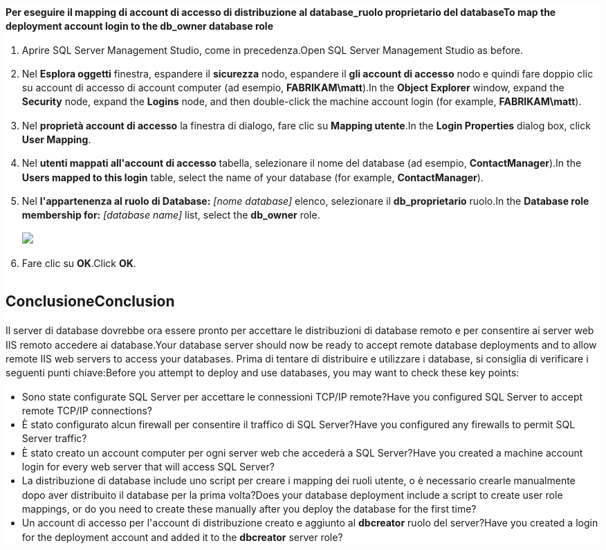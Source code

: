<span data-ttu-id="f7890-245">**Per eseguire il mapping di account di accesso di distribuzione al database\_ruolo proprietario del database**</span><span class="sxs-lookup"><span data-stu-id="f7890-245">**To map the deployment account login to the db\_owner database role**</span></span>

1. <span data-ttu-id="f7890-246">Aprire SQL Server Management Studio, come in precedenza.</span><span class="sxs-lookup"><span data-stu-id="f7890-246">Open SQL Server Management Studio as before.</span></span>
2. <span data-ttu-id="f7890-247">Nel **Esplora oggetti** finestra, espandere il **sicurezza** nodo, espandere il **gli account di accesso** nodo e quindi fare doppio clic su account di accesso di account computer (ad esempio,  **FABRIKAM\matt**).</span><span class="sxs-lookup"><span data-stu-id="f7890-247">In the **Object Explorer** window, expand the **Security** node, expand the **Logins** node, and then double-click the machine account login (for example, **FABRIKAM\matt**).</span></span>
3. <span data-ttu-id="f7890-248">Nel **proprietà account di accesso** la finestra di dialogo, fare clic su **Mapping utente**.</span><span class="sxs-lookup"><span data-stu-id="f7890-248">In the **Login Properties** dialog box, click **User Mapping**.</span></span>
4. <span data-ttu-id="f7890-249">Nel **utenti mappati all'account di accesso** tabella, selezionare il nome del database (ad esempio, **ContactManager**).</span><span class="sxs-lookup"><span data-stu-id="f7890-249">In the **Users mapped to this login** table, select the name of your database (for example, **ContactManager**).</span></span>
5. <span data-ttu-id="f7890-250">Nel **l'appartenenza al ruolo di Database:** *[nome database]* elenco, selezionare il **db\_proprietario** ruolo.</span><span class="sxs-lookup"><span data-stu-id="f7890-250">In the **Database role membership for:** *[database name]* list, select the **db\_owner** role.</span></span>

    ![](configuring-a-database-server-for-web-deploy-publishing/_static/image15.png)
6. <span data-ttu-id="f7890-251">Fare clic su **OK**.</span><span class="sxs-lookup"><span data-stu-id="f7890-251">Click **OK**.</span></span>

## <a name="conclusion"></a><span data-ttu-id="f7890-252">Conclusione</span><span class="sxs-lookup"><span data-stu-id="f7890-252">Conclusion</span></span>

<span data-ttu-id="f7890-253">Il server di database dovrebbe ora essere pronto per accettare le distribuzioni di database remoto e per consentire ai server web IIS remoto accedere ai database.</span><span class="sxs-lookup"><span data-stu-id="f7890-253">Your database server should now be ready to accept remote database deployments and to allow remote IIS web servers to access your databases.</span></span> <span data-ttu-id="f7890-254">Prima di tentare di distribuire e utilizzare i database, si consiglia di verificare i seguenti punti chiave:</span><span class="sxs-lookup"><span data-stu-id="f7890-254">Before you attempt to deploy and use databases, you may want to check these key points:</span></span>

- <span data-ttu-id="f7890-255">Sono state configurate SQL Server per accettare le connessioni TCP/IP remote?</span><span class="sxs-lookup"><span data-stu-id="f7890-255">Have you configured SQL Server to accept remote TCP/IP connections?</span></span>
- <span data-ttu-id="f7890-256">È stato configurato alcun firewall per consentire il traffico di SQL Server?</span><span class="sxs-lookup"><span data-stu-id="f7890-256">Have you configured any firewalls to permit SQL Server traffic?</span></span>
- <span data-ttu-id="f7890-257">È stato creato un account computer per ogni server web che accederà a SQL Server?</span><span class="sxs-lookup"><span data-stu-id="f7890-257">Have you created a machine account login for every web server that will access SQL Server?</span></span>
- <span data-ttu-id="f7890-258">La distribuzione di database include uno script per creare i mapping dei ruoli utente, o è necessario crearle manualmente dopo aver distribuito il database per la prima volta?</span><span class="sxs-lookup"><span data-stu-id="f7890-258">Does your database deployment include a script to create user role mappings, or do you need to create these manually after you deploy the database for the first time?</span></span>
- <span data-ttu-id="f7890-259">Un account di accesso per l'account di distribuzione creato e aggiunto al **dbcreator** ruolo del server?</span><span class="sxs-lookup"><span data-stu-id="f7890-259">Have you created a login for the deployment account and added it to the **dbcreator** server role?</span></span>
